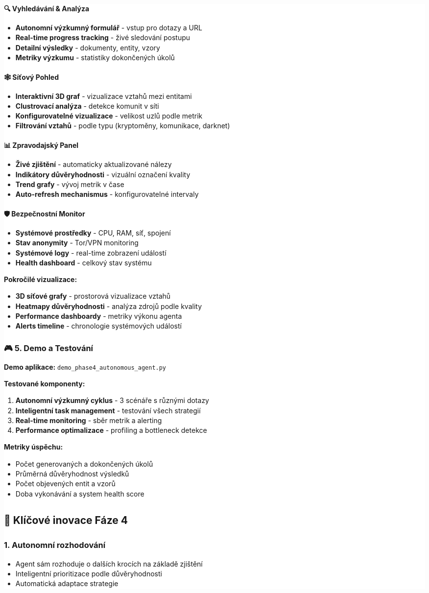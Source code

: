 #### 🔍 Vyhledávání & Analýza
- **Autonomní výzkumný formulář** - vstup pro dotazy a URL
- **Real-time progress tracking** - živé sledování postupu
- **Detailní výsledky** - dokumenty, entity, vzory
- **Metriky výzkumu** - statistiky dokončených úkolů

#### 🕸️ Síťový Pohled  
- **Interaktivní 3D graf** - vizualizace vztahů mezi entitami
- **Clustrovací analýza** - detekce komunit v síti
- **Konfigurovatelné vizualizace** - velikost uzlů podle metrik
- **Filtrování vztahů** - podle typu (kryptoměny, komunikace, darknet)

#### 📊 Zpravodajský Panel
- **Živé zjištění** - automaticky aktualizované nálezy
- **Indikátory důvěryhodnosti** - vizuální označení kvality
- **Trend grafy** - vývoj metrik v čase
- **Auto-refresh mechanismus** - konfigurovatelné intervaly

#### 🛡️ Bezpečnostní Monitor
- **Systémové prostředky** - CPU, RAM, síť, spojení
- **Stav anonymity** - Tor/VPN monitoring  
- **Systémové logy** - real-time zobrazení událostí
- **Health dashboard** - celkový stav systému

**Pokročilé vizualizace:**
- **3D síťové grafy** - prostorová vizualizace vztahů
- **Heatmapy důvěryhodnosti** - analýza zdrojů podle kvality
- **Performance dashboardy** - metriky výkonu agenta
- **Alerts timeline** - chronologie systémových událostí

### 🎮 5. Demo a Testování

**Demo aplikace:** `demo_phase4_autonomous_agent.py`

**Testované komponenty:**
1. **Autonomní výzkumný cyklus** - 3 scénáře s různými dotazy
2. **Inteligentní task management** - testování všech strategií
3. **Real-time monitoring** - sběr metrik a alerting
4. **Performance optimalizace** - profiling a bottleneck detekce

**Metriky úspěchu:**
- Počet generovaných a dokončených úkolů
- Průměrná důvěryhodnost výsledků
- Počet objevených entit a vzorů
- Doba vykonávání a system health score

## 🎯 Klíčové inovace Fáze 4

### 1. Autonomní rozhodování
- Agent sám rozhoduje o dalších krocích na základě zjištění
- Inteligentní prioritizace podle důvěryhodnosti
- Automatická adaptace strategie
